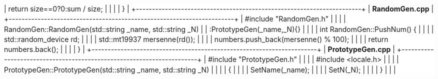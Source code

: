 | return size==0?0:sum / size;                                         |
|                                                                      |
| }                                                                    |
+----------------------------------------------------------------------+
| **RandomGen.cpp**                                                    |
+----------------------------------------------------------------------+
| \#include \"RandomGen.h\"                                            |
|                                                                      |
| RandomGen::RandomGen(std::string \_name, std::string \_N)            |
| :PrototypeGen(\_name,\_N){}                                          |
|                                                                      |
| int RandomGen::PushNum() {                                           |
|                                                                      |
| std::random_device rd;                                               |
|                                                                      |
| std::mt19937 mersenne(rd());                                         |
|                                                                      |
| numbers.push_back(mersenne() % 100);                                 |
|                                                                      |
| return numbers.back();                                               |
|                                                                      |
| }                                                                    |
+----------------------------------------------------------------------+
| **PrototypeGen.cpp**                                                 |
+----------------------------------------------------------------------+
| \#include \"PrototypeGen.h\"                                         |
|                                                                      |
| \#include \<locale.h\>                                               |
|                                                                      |
| PrototypeGen::PrototypeGen(std::string \_name, std::string \_N)      |
|                                                                      |
| {                                                                    |
|                                                                      |
| SetName(\_name);                                                     |
|                                                                      |
| SetN(\_N);                                                           |
|                                                                      |
| }                                                                    |
|                                                                      |